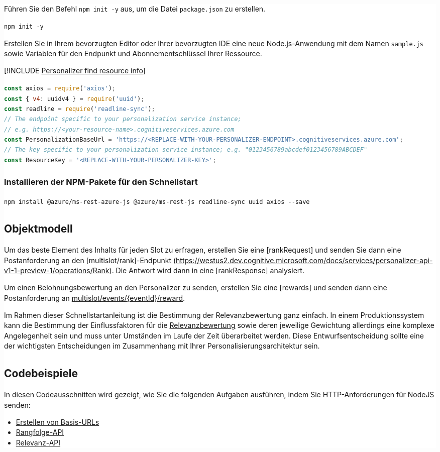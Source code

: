 Führen Sie den Befehl `npm init -y` aus, um die Datei `package.json` zu erstellen.

```console
npm init -y
```

Erstellen Sie in Ihrem bevorzugten Editor oder Ihrer bevorzugten IDE eine neue Node.js-Anwendung mit dem Namen `sample.js` sowie Variablen für den Endpunkt und Abonnementschlüssel Ihrer Ressource. 

[!INCLUDE [Personalizer find resource info](find-azure-resource-info.md)]

```javascript
const axios = require('axios');
const { v4: uuidv4 } = require('uuid');
const readline = require('readline-sync');
// The endpoint specific to your personalization service instance; 
// e.g. https://<your-resource-name>.cognitiveservices.azure.com
const PersonalizationBaseUrl = 'https://<REPLACE-WITH-YOUR-PERSONALIZER-ENDPOINT>.cognitiveservices.azure.com';
// The key specific to your personalization service instance; e.g. "0123456789abcdef0123456789ABCDEF"
const ResourceKey = '<REPLACE-WITH-YOUR-PERSONALIZER-KEY>';
```

### <a name="install-the-npm-packages-for-quickstart"></a>Installieren der NPM-Pakete für den Schnellstart

```console
npm install @azure/ms-rest-azure-js @azure/ms-rest-js readline-sync uuid axios --save
```

## <a name="object-model"></a>Objektmodell

Um das beste Element des Inhalts für jeden Slot zu erfragen, erstellen Sie eine [rankRequest] und senden Sie dann eine Postanforderung an den [multislot/rank]-Endpunkt (https://westus2.dev.cognitive.microsoft.com/docs/services/personalizer-api-v1-1-preview-1/operations/Rank). Die Antwort wird dann in eine [rankResponse] analysiert.

Um einen Belohnungsbewertung an den Personalizer zu senden, erstellen Sie eine [rewards] und senden dann eine Postanforderung an [multislot/events/{eventId}/reward](https://westus2.dev.cognitive.microsoft.com/docs/services/personalizer-api-v1-1-preview-1/operations/Events_Reward).

Im Rahmen dieser Schnellstartanleitung ist die Bestimmung der Relevanzbewertung ganz einfach. In einem Produktionssystem kann die Bestimmung der Einflussfaktoren für die [Relevanzbewertung](../concept-rewards.md) sowie deren jeweilige Gewichtung allerdings eine komplexe Angelegenheit sein und muss unter Umständen im Laufe der Zeit überarbeitet werden. Diese Entwurfsentscheidung sollte eine der wichtigsten Entscheidungen im Zusammenhang mit Ihrer Personalisierungsarchitektur sein.

## <a name="code-examples"></a>Codebeispiele

In diesen Codeausschnitten wird gezeigt, wie Sie die folgenden Aufgaben ausführen, indem Sie HTTP-Anforderungen für NodeJS senden:

* [Erstellen von Basis-URLs](#create-base-urls)
* [Rangfolge-API](#request-the-best-action)
* [Relevanz-API](#send-a-reward)
